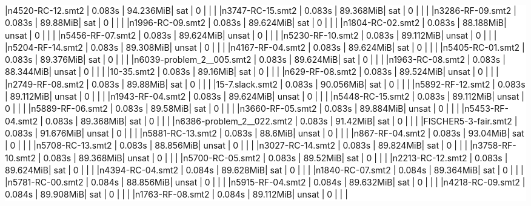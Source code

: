 |n4520-RC-12.smt2                                             |    0.083s | 94.236MiB| sat | 0 |  |  |
|n3747-RC-15.smt2                                             |    0.083s | 89.368MiB| sat | 0 |  |  |
|n3286-RF-09.smt2                                             |    0.083s | 89.88MiB| sat | 0 |  |  |
|n1996-RC-09.smt2                                             |    0.083s | 89.624MiB| sat | 0 |  |  |
|n1804-RC-02.smt2                                             |    0.083s | 88.188MiB| unsat | 0 |  |  |
|n5456-RF-07.smt2                                             |    0.083s | 89.624MiB| unsat | 0 |  |  |
|n5230-RF-10.smt2                                             |    0.083s | 89.112MiB| unsat | 0 |  |  |
|n5204-RF-14.smt2                                             |    0.083s | 89.308MiB| unsat | 0 |  |  |
|n4167-RF-04.smt2                                             |    0.083s | 89.624MiB| sat | 0 |  |  |
|n5405-RC-01.smt2                                             |    0.083s | 89.376MiB| sat | 0 |  |  |
|n6039-problem_2__005.smt2                                    |    0.083s | 89.624MiB| sat | 0 |  |  |
|n1963-RC-08.smt2                                             |    0.083s | 88.344MiB| unsat | 0 |  |  |
|10-35.smt2                                                   |    0.083s | 89.16MiB| sat | 0 |  |  |
|n629-RF-08.smt2                                              |    0.083s | 89.524MiB| unsat | 0 |  |  |
|n2749-RF-08.smt2                                             |    0.083s | 89.88MiB| sat | 0 |  |  |
|15-7.slack.smt2                                              |    0.083s | 90.056MiB| sat | 0 |  |  |
|n5892-RF-12.smt2                                             |    0.083s | 89.112MiB| unsat | 0 |  |  |
|n1943-RF-04.smt2                                             |    0.083s | 89.624MiB| unsat | 0 |  |  |
|n5448-RC-15.smt2                                             |    0.083s | 89.112MiB| unsat | 0 |  |  |
|n5889-RF-06.smt2                                             |    0.083s | 89.58MiB| sat | 0 |  |  |
|n3660-RF-05.smt2                                             |    0.083s | 89.884MiB| unsat | 0 |  |  |
|n5453-RF-04.smt2                                             |    0.083s | 89.368MiB| sat | 0 |  |  |
|n6386-problem_2__022.smt2                                    |    0.083s | 91.42MiB| sat | 0 |  |  |
|FISCHER5-3-fair.smt2                                         |    0.083s | 91.676MiB| unsat | 0 |  |  |
|n5881-RC-13.smt2                                             |    0.083s | 88.6MiB| unsat | 0 |  |  |
|n867-RF-04.smt2                                              |    0.083s | 93.04MiB| sat | 0 |  |  |
|n5708-RC-13.smt2                                             |    0.083s | 88.856MiB| unsat | 0 |  |  |
|n3027-RC-14.smt2                                             |    0.083s | 89.824MiB| sat | 0 |  |  |
|n3758-RF-10.smt2                                             |    0.083s | 89.368MiB| unsat | 0 |  |  |
|n5700-RC-05.smt2                                             |    0.083s | 89.52MiB| sat | 0 |  |  |
|n2213-RC-12.smt2                                             |    0.083s | 89.624MiB| sat | 0 |  |  |
|n4394-RC-04.smt2                                             |    0.084s | 89.628MiB| sat | 0 |  |  |
|n1840-RC-07.smt2                                             |    0.084s | 89.364MiB| sat | 0 |  |  |
|n5781-RC-00.smt2                                             |    0.084s | 88.856MiB| unsat | 0 |  |  |
|n5915-RF-04.smt2                                             |    0.084s | 89.632MiB| sat | 0 |  |  |
|n4218-RC-09.smt2                                             |    0.084s | 89.908MiB| sat | 0 |  |  |
|n1763-RF-08.smt2                                             |    0.084s | 89.112MiB| unsat | 0 |  |  |